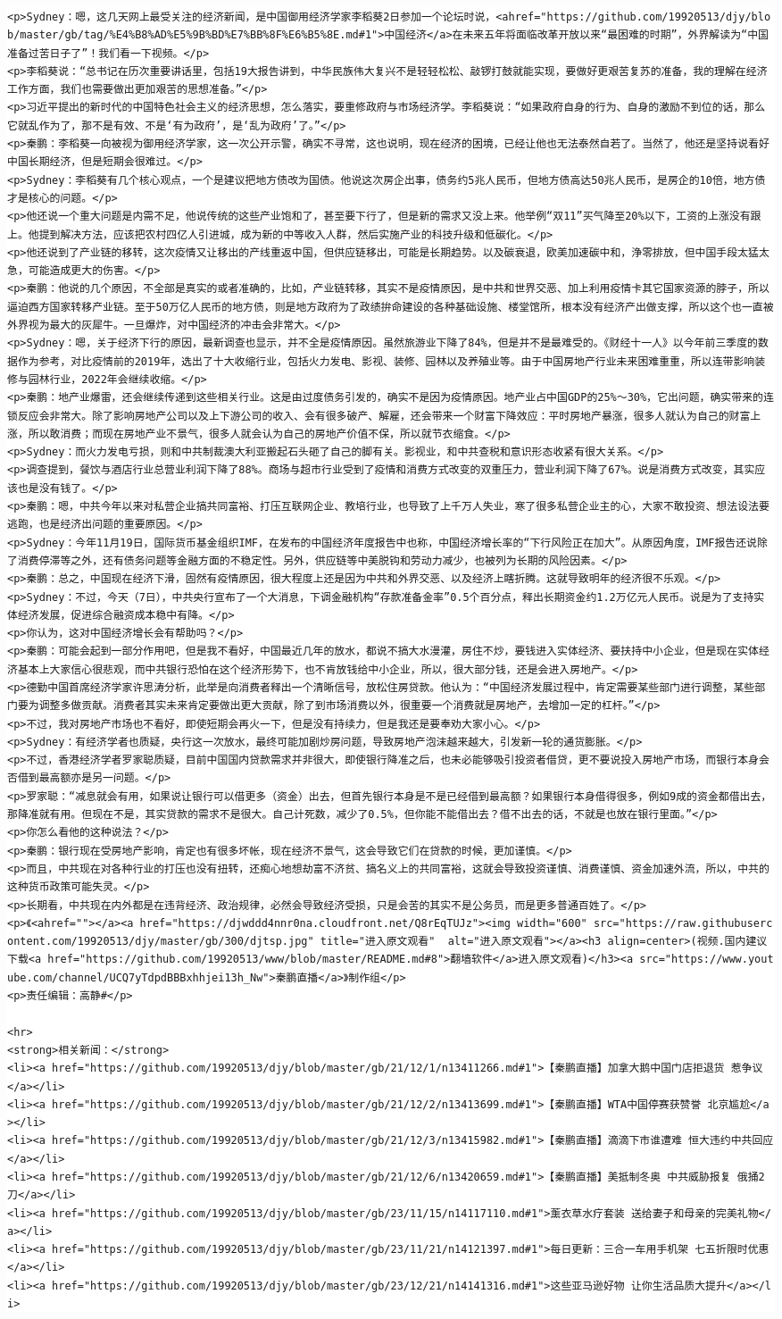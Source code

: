 ```
<p>Sydney：嗯，这几天网上最受关注的经济新闻，是中国御用经济学家李稻葵2日参加一个论坛时说，<ahref="https://github.com/19920513/djy/blob/master/gb/tag/%E4%B8%AD%E5%9B%BD%E7%BB%8F%E6%B5%8E.md#1">中国经济</a>在未来五年将面临改革开放以来“最困难的时期”，外界解读为“中国准备过苦日子了”！我们看一下视频。</p>
<p>李稻葵说：“总书记在历次重要讲话里，包括19大报告讲到，中华民族伟大复兴不是轻轻松松、敲锣打鼓就能实现，要做好更艰苦复苏的准备，我的理解在经济工作方面，我们也需要做出更加艰苦的思想准备。”</p>
<p>习近平提出的新时代的中国特色社会主义的经济思想，怎么落实，要重修政府与市场经济学。李稻葵说：“如果政府自身的行为、自身的激励不到位的话，那么它就乱作为了，那不是有效、不是‘有为政府’，是‘乱为政府’了。”</p>
<p>秦鹏：李稻葵一向被视为御用经济学家，这一次公开示警，确实不寻常，这也说明，现在经济的困境，已经让他也无法泰然自若了。当然了，他还是坚持说看好中国长期经济，但是短期会很难过。</p>
<p>Sydney：李稻葵有几个核心观点，一个是建议把地方债改为国债。他说这次房企出事，债务约5兆人民币，但地方债高达50兆人民币，是房企的10倍，地方债才是核心的问题。</p>
<p>他还说一个重大问题是内需不足，他说传统的这些产业饱和了，甚至要下行了，但是新的需求又没上来。他举例“双11”买气降至20%以下，工资的上涨没有跟上。他提到解决方法，应该把农村四亿人引进城，成为新的中等收入人群，然后实施产业的科技升级和低碳化。</p>
<p>他还说到了产业链的移转，这次疫情又让移出的产线重返中国，但供应链移出，可能是长期趋势。以及碳衰退，欧美加速碳中和，浄零排放，但中国手段太猛太急，可能造成更大的伤害。</p>
<p>秦鹏：他说的几个原因，不全部是真实的或者准确的，比如，产业链转移，其实不是疫情原因，是中共和世界交恶、加上利用疫情卡其它国家资源的脖子，所以逼迫西方国家转移产业链。至于50万亿人民币的地方债，则是地方政府为了政绩拚命建设的各种基础设施、楼堂馆所，根本没有经济产出做支撑，所以这个也一直被外界视为最大的灰犀牛。一旦爆炸，对中国经济的冲击会非常大。</p>
<p>Sydney：嗯，关于经济下行的原因，最新调查也显示，并不全是疫情原因。虽然旅游业下降了84%，但是并不是最难受的。《财经十一人》以今年前三季度的数据作为参考，对比疫情前的2019年，选出了十大收缩行业，包括火力发电、影视、装修、园林以及养殖业等。由于中国房地产行业未来困难重重，所以连带影响装修与园林行业，2022年会继续收缩。</p>
<p>秦鹏：地产业爆雷，还会继续传递到这些相关行业。这是由过度债务引发的，确实不是因为疫情原因。地产业占中国GDP的25%～30%，它出问题，确实带来的连锁反应会非常大。除了影响房地产公司以及上下游公司的收入、会有很多破产、解雇，还会带来一个财富下降效应：平时房地产暴涨，很多人就认为自己的财富上涨，所以敢消费；而现在房地产业不景气，很多人就会认为自己的房地产价值不保，所以就节衣缩食。</p>
<p>Sydney：而火力发电亏损，则和中共制裁澳大利亚搬起石头砸了自己的脚有关。影视业，和中共查税和意识形态收紧有很大关系。</p>
<p>调查提到，餐饮与酒店行业总营业利润下降了88%。商场与超市行业受到了疫情和消费方式改变的双重压力，营业利润下降了67%。说是消费方式改变，其实应该也是没有钱了。</p>
<p>秦鹏：嗯，中共今年以来对私营企业搞共同富裕、打压互联网企业、教培行业，也导致了上千万人失业，寒了很多私营企业主的心，大家不敢投资、想法设法要逃跑，也是经济出问题的重要原因。</p>
<p>Sydney：今年11月19日，国际货币基金组织IMF，在发布的中国经济年度报告中也称，中国经济增长率的“下行风险正在加大”。从原因角度，IMF报告还说除了消费停滞等之外，还有债务问题等金融方面的不稳定性。另外，供应链等中美脱钩和劳动力减少，也被列为长期的风险因素。</p>
<p>秦鹏：总之，中国现在经济下滑，固然有疫情原因，很大程度上还是因为中共和外界交恶、以及经济上瞎折腾。这就导致明年的经济很不乐观。</p>
<p>Sydney：不过，今天（7日），中共央行宣布了一个大消息，下调金融机构“存款准备金率”0.5个百分点，释出长期资金约1.2万亿元人民币。说是为了支持实体经济发展，促进综合融资成本稳中有降。</p>
<p>你认为，这对中国经济增长会有帮助吗？</p>
<p>秦鹏：可能会起到一部分作用吧，但是我不看好，中国最近几年的放水，都说不搞大水漫灌，房住不炒，要钱进入实体经济、要扶持中小企业，但是现在实体经济基本上大家信心很悲观，而中共银行恐怕在这个经济形势下，也不肯放钱给中小企业，所以，很大部分钱，还是会进入房地产。</p>
<p>德勤中国首席经济学家许思涛分析，此举是向消费者释出一个清晰信号，放松住房贷款。他认为：“中国经济发展过程中，肯定需要某些部门进行调整，某些部门要为调整多做贡献。消费者其实未来肯定要做出更大贡献，除了到市场消费以外，很重要一个消费就是房地产，去增加一定的杠杆。”</p>
<p>不过，我对房地产市场也不看好，即使短期会再火一下，但是没有持续力，但是我还是要奉劝大家小心。</p>
<p>Sydney：有经济学者也质疑，央行这一次放水，最终可能加剧炒房问题，导致房地产泡沫越来越大，引发新一轮的通货膨胀。</p>
<p>不过，香港经济学者罗家聪质疑，目前中国国内贷款需求并非很大，即使银行降准之后，也未必能够吸引投资者借贷，更不要说投入房地产市场，而银行本身会否借到最高额亦是另一问题。</p>
<p>罗家聪：“减息就会有用，如果说让银行可以借更多（资金）出去，但首先银行本身是不是已经借到最高额？如果银行本身借得很多，例如9成的资金都借出去，那降准就有用。但现在不是，其实贷款的需求不是很大。自己计死数，减少了0.5%，但你能不能借出去？借不出去的话，不就是也放在银行里面。”</p>
<p>你怎么看他的这种说法？</p>
<p>秦鹏：银行现在受房地产影响，肯定也有很多坏帐，现在经济不景气，这会导致它们在贷款的时候，更加谨慎。</p>
<p>而且，中共现在对各种行业的打压也没有扭转，还痴心地想劫富不济贫、搞名义上的共同富裕，这就会导致投资谨慎、消费谨慎、资金加速外流，所以，中共的这种货币政策可能失灵。</p>
<p>长期看，中共现在内外都是在违背经济、政治规律，必然会导致经济受损，只是会苦的其实不是公务员，而是更多普通百姓了。</p>
<p>《<ahref=""></a><a href="https://djwddd4nnr0na.cloudfront.net/Q8rEqTUJz"><img width="600" src="https://raw.githubusercontent.com/19920513/djy/master/gb/300/djtsp.jpg" title="进入原文观看"  alt="进入原文观看"></a><h3 align=center>(视频.国内建议下载<a href="https://github.com/19920513/www/blob/master/README.md#8">翻墙软件</a>进入原文观看)</h3><a src="https://www.youtube.com/channel/UCQ7yTdpdBBBxhhjei13h_Nw">秦鹏直播</a>》制作组</p>
<p>责任编辑：高静#</p>
	
<hr>
<strong>相关新闻：</strong>
<li><a href="https://github.com/19920513/djy/blob/master/gb/21/12/1/n13411266.md#1">【秦鹏直播】加拿大鹅中国门店拒退货 惹争议</a></li>
<li><a href="https://github.com/19920513/djy/blob/master/gb/21/12/2/n13413699.md#1">【秦鹏直播】WTA中国停赛获赞誉 北京尴尬</a></li>
<li><a href="https://github.com/19920513/djy/blob/master/gb/21/12/3/n13415982.md#1">【秦鹏直播】滴滴下市谁遭难 恒大违约中共回应</a></li>
<li><a href="https://github.com/19920513/djy/blob/master/gb/21/12/6/n13420659.md#1">【秦鹏直播】美抵制冬奥 中共威胁报复 俄捅2刀</a></li>
<li><a href="https://github.com/19920513/djy/blob/master/gb/23/11/15/n14117110.md#1">薰衣草水疗套装 送给妻子和母亲的完美礼物</a></li>
<li><a href="https://github.com/19920513/djy/blob/master/gb/23/11/21/n14121397.md#1">每日更新：三合一车用手机架 七五折限时优惠</a></li>
<li><a href="https://github.com/19920513/djy/blob/master/gb/23/12/21/n14141316.md#1">这些亚马逊好物 让你生活品质大提升</a></li>
```